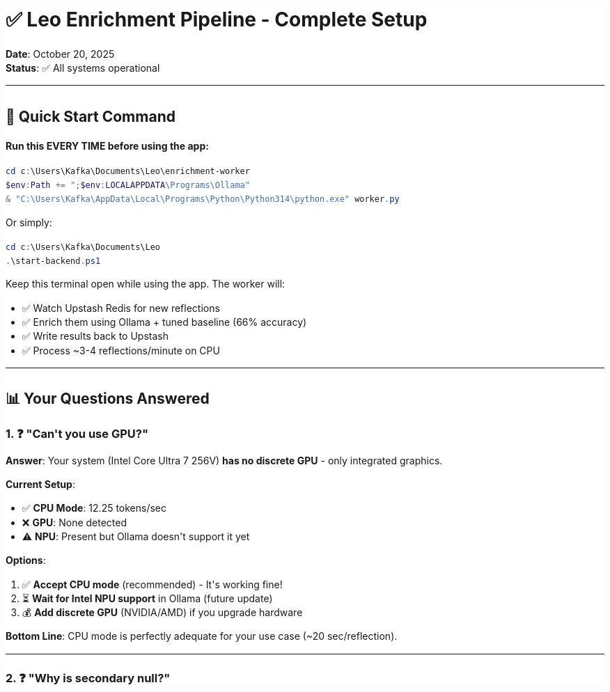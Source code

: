 # ✅ Leo Enrichment Pipeline - Complete Setup

**Date**: October 20, 2025  
**Status**: ✅ All systems operational

---

## 🎯 Quick Start Command

**Run this EVERY TIME before using the app:**

```powershell
cd c:\Users\Kafka\Documents\Leo\enrichment-worker
$env:Path += ";$env:LOCALAPPDATA\Programs\Ollama"
& "C:\Users\Kafka\AppData\Local\Programs\Python\Python314\python.exe" worker.py
```

Or simply:
```powershell
cd c:\Users\Kafka\Documents\Leo
.\start-backend.ps1
```

Keep this terminal open while using the app. The worker will:
- ✅ Watch Upstash Redis for new reflections
- ✅ Enrich them using Ollama + tuned baseline (66% accuracy)
- ✅ Write results back to Upstash
- ✅ Process ~3-4 reflections/minute on CPU

---

## 📊 Your Questions Answered

### 1. ❓ "Can't you use GPU?"

**Answer**: Your system (Intel Core Ultra 7 256V) **has no discrete GPU** - only integrated graphics.

**Current Setup**:
- ✅ **CPU Mode**: 12.25 tokens/sec
- ❌ **GPU**: None detected
- ⚠️ **NPU**: Present but Ollama doesn't support it yet

**Options**:
1. ✅ **Accept CPU mode** (recommended) - It's working fine!
2. ⏳ **Wait for Intel NPU support** in Ollama (future update)
3. 💰 **Add discrete GPU** (NVIDIA/AMD) if you upgrade hardware

**Bottom Line**: CPU mode is perfectly adequate for your use case (~20 sec/reflection).

---

### 2. ❓ "Why is secondary null?"
